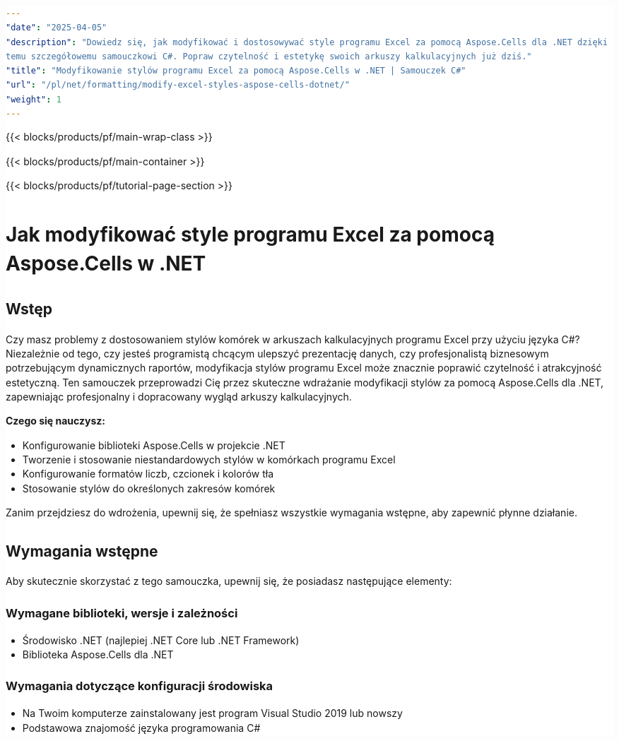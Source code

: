 ```yaml
---
"date": "2025-04-05"
"description": "Dowiedz się, jak modyfikować i dostosowywać style programu Excel za pomocą Aspose.Cells dla .NET dzięki temu szczegółowemu samouczkowi C#. Popraw czytelność i estetykę swoich arkuszy kalkulacyjnych już dziś."
"title": "Modyfikowanie stylów programu Excel za pomocą Aspose.Cells w .NET | Samouczek C#"
"url": "/pl/net/formatting/modify-excel-styles-aspose-cells-dotnet/"
"weight": 1
---
```


{{< blocks/products/pf/main-wrap-class >}}

{{< blocks/products/pf/main-container >}}

{{< blocks/products/pf/tutorial-page-section >}}


# Jak modyfikować style programu Excel za pomocą Aspose.Cells w .NET

## Wstęp

Czy masz problemy z dostosowaniem stylów komórek w arkuszach kalkulacyjnych programu Excel przy użyciu języka C#? Niezależnie od tego, czy jesteś programistą chcącym ulepszyć prezentację danych, czy profesjonalistą biznesowym potrzebującym dynamicznych raportów, modyfikacja stylów programu Excel może znacznie poprawić czytelność i atrakcyjność estetyczną. Ten samouczek przeprowadzi Cię przez skuteczne wdrażanie modyfikacji stylów za pomocą Aspose.Cells dla .NET, zapewniając profesjonalny i dopracowany wygląd arkuszy kalkulacyjnych.

**Czego się nauczysz:**
- Konfigurowanie biblioteki Aspose.Cells w projekcie .NET
- Tworzenie i stosowanie niestandardowych stylów w komórkach programu Excel
- Konfigurowanie formatów liczb, czcionek i kolorów tła
- Stosowanie stylów do określonych zakresów komórek

Zanim przejdziesz do wdrożenia, upewnij się, że spełniasz wszystkie wymagania wstępne, aby zapewnić płynne działanie.

## Wymagania wstępne

Aby skutecznie skorzystać z tego samouczka, upewnij się, że posiadasz następujące elementy:

### Wymagane biblioteki, wersje i zależności
- Środowisko .NET (najlepiej .NET Core lub .NET Framework)
- Biblioteka Aspose.Cells dla .NET

### Wymagania dotyczące konfiguracji środowiska
- Na Twoim komputerze zainstalowany jest program Visual Studio 2019 lub nowszy
- Podstawowa znajomość języka programowania C#
